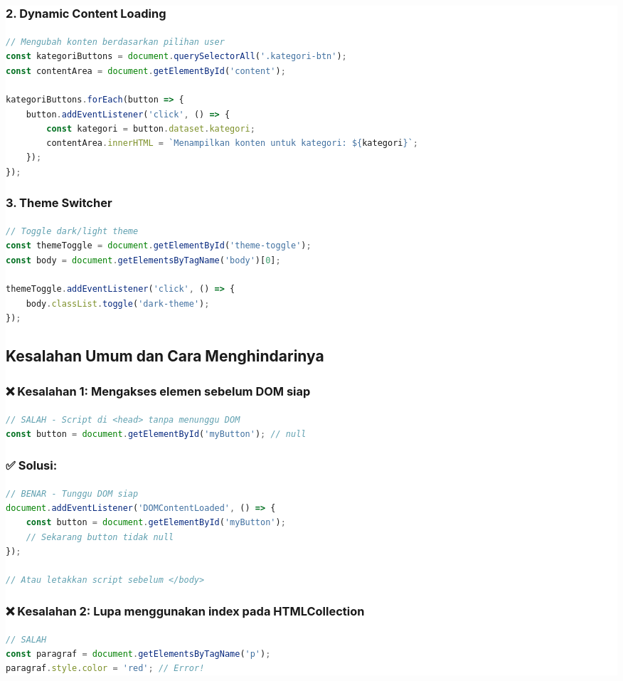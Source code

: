 ### 2. **Dynamic Content Loading**
```javascript
// Mengubah konten berdasarkan pilihan user
const kategoriButtons = document.querySelectorAll('.kategori-btn');
const contentArea = document.getElementById('content');

kategoriButtons.forEach(button => {
    button.addEventListener('click', () => {
        const kategori = button.dataset.kategori;
        contentArea.innerHTML = `Menampilkan konten untuk kategori: ${kategori}`;
    });
});
```

### 3. **Theme Switcher**
```javascript
// Toggle dark/light theme
const themeToggle = document.getElementById('theme-toggle');
const body = document.getElementsByTagName('body')[0];

themeToggle.addEventListener('click', () => {
    body.classList.toggle('dark-theme');
});
```

## Kesalahan Umum dan Cara Menghindarinya

### ❌ **Kesalahan 1: Mengakses elemen sebelum DOM siap**
```javascript
// SALAH - Script di <head> tanpa menunggu DOM
const button = document.getElementById('myButton'); // null
```

### ✅ **Solusi:**
```javascript
// BENAR - Tunggu DOM siap
document.addEventListener('DOMContentLoaded', () => {
    const button = document.getElementById('myButton');
    // Sekarang button tidak null
});

// Atau letakkan script sebelum </body>
```

### ❌ **Kesalahan 2: Lupa menggunakan index pada HTMLCollection**
```javascript
// SALAH
const paragraf = document.getElementsByTagName('p');
paragraf.style.color = 'red'; // Error!
```
